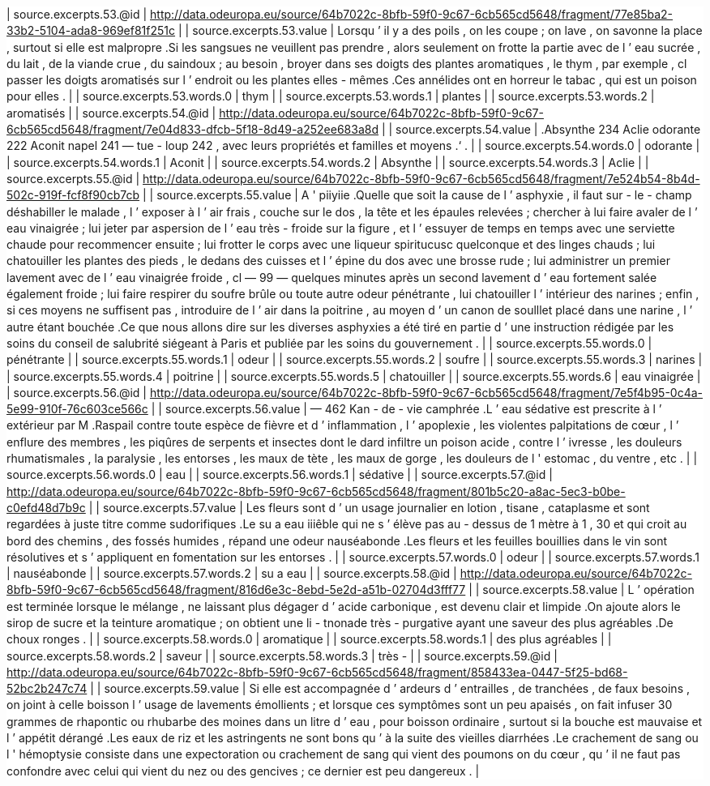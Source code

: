 | source.excerpts.53.@id | http://data.odeuropa.eu/source/64b7022c-8bfb-59f0-9c67-6cb565cd5648/fragment/77e85ba2-33b2-5104-ada8-969ef81f251c |
| source.excerpts.53.value | Lorsqu ’ il y a des poils , on les coupe ; on lave , on savonne la place , surtout si elle est malpropre .Si les sangsues ne veuillent pas prendre , alors seulement on frotte la partie avec de l ’ eau sucrée , du lait , de la viande crue , du saindoux ; au besoin , broyer dans ses doigts des plantes aromatiques , le thym , par exemple , cl passer les doigts aromatisés sur l ’ endroit ou les plantes elles - mêmes .Ces annélides ont en horreur le tabac , qui est un poison pour elles . |
| source.excerpts.53.words.0 | thym |
| source.excerpts.53.words.1 | plantes |
| source.excerpts.53.words.2 | aromatisés |
| source.excerpts.54.@id | http://data.odeuropa.eu/source/64b7022c-8bfb-59f0-9c67-6cb565cd5648/fragment/7e04d833-dfcb-5f18-8d49-a252ee683a8d |
| source.excerpts.54.value | .Absynthe 234 Aclie odorante 222 Aconit napel 241 — tue - loup 242 , avec leurs propriétés et familles et moyens .‘ . |
| source.excerpts.54.words.0 | odorante |
| source.excerpts.54.words.1 | Aconit |
| source.excerpts.54.words.2 | Absynthe |
| source.excerpts.54.words.3 | Aclie |
| source.excerpts.55.@id | http://data.odeuropa.eu/source/64b7022c-8bfb-59f0-9c67-6cb565cd5648/fragment/7e524b54-8b4d-502c-919f-fcf8f90cb7cb |
| source.excerpts.55.value | A ' piiyiie .Quelle que soit la cause de l ’ asphyxie , il faut sur - le - champ déshabiller le malade , l ’ exposer à l ’ air frais , couche sur le dos , la tête et les épaules relevées ; chercher à lui faire avaler de l ’ eau vinaigrée ; lui jeter par aspersion de l ’ eau très - froide sur la figure , et l ’ essuyer de temps en temps avec une serviette chaude pour recommencer ensuite ; lui frotter le corps avec une liqueur spiritucusc quelconque et des linges chauds ; lui chatouiller les plantes des pieds , le dedans des cuisses et l ’ épine du dos avec une brosse rude ; lui administrer un premier lavement avec de l ’ eau vinaigrée froide , cl — 99 — quelques minutes après un second lavement d ’ eau fortement salée également froide ; lui faire respirer du soufre brûle ou toute autre odeur pénétrante , lui chatouiller l ’ intérieur des narines ; enfin , si ces moyens ne suffisent pas , introduire de l ’ air dans la poitrine , au moyen d ’ un canon de soulllet placé dans une narine , l ’ autre étant bouchée .Ce que nous allons dire sur les diverses asphyxies a été tiré en partie d ’ une instruction rédigée par les soins du conseil de salubrité siégeant à Paris et publiée par les soins du gouvernement . |
| source.excerpts.55.words.0 | pénétrante |
| source.excerpts.55.words.1 | odeur |
| source.excerpts.55.words.2 | soufre |
| source.excerpts.55.words.3 | narines |
| source.excerpts.55.words.4 | poitrine |
| source.excerpts.55.words.5 | chatouiller |
| source.excerpts.55.words.6 | eau vinaigrée |
| source.excerpts.56.@id | http://data.odeuropa.eu/source/64b7022c-8bfb-59f0-9c67-6cb565cd5648/fragment/7e5f4b95-0c4a-5e99-910f-76c603ce566c |
| source.excerpts.56.value | — 462 Kan - de - vie camphrée .L ’ eau sédative est prescrite à l ’ extérieur par M .Raspail contre toute espèce de fièvre et d ’ inflammation , l ’ apoplexie , les violentes palpitations de cœur , l ’ enflure des membres , les piqûres de serpents et insectes dont le dard infiltre un poison acide , contre l ’ ivresse , les douleurs rhumatismales , la paralysie , les entorses , les maux de tète , les maux de gorge , les douleurs de l ' estomac , du ventre , etc . |
| source.excerpts.56.words.0 | eau |
| source.excerpts.56.words.1 | sédative |
| source.excerpts.57.@id | http://data.odeuropa.eu/source/64b7022c-8bfb-59f0-9c67-6cb565cd5648/fragment/801b5c20-a8ac-5ec3-b0be-c0efd48d7b9c |
| source.excerpts.57.value | Les fleurs sont d ’ un usage journalier en lotion , tisane , cataplasme et sont regardées à juste titre comme sudorifiques .Le su a eau iiiêble qui ne s ’ élève pas au - dessus de 1 mètre à 1 , 30 et qui croit au bord des chemins , des fossés humides , répand une odeur nauséabonde .Les fleurs et les feuilles bouillies dans le vin sont résolutives et s ’ appliquent en fomentation sur les entorses . |
| source.excerpts.57.words.0 | odeur |
| source.excerpts.57.words.1 | nauséabonde |
| source.excerpts.57.words.2 | su a eau |
| source.excerpts.58.@id | http://data.odeuropa.eu/source/64b7022c-8bfb-59f0-9c67-6cb565cd5648/fragment/816d6e3c-8ebd-5e2d-a51b-02704d3fff77 |
| source.excerpts.58.value | L ’ opération est terminée lorsque le mélange , ne laissant plus dégager d ’ acide carbonique , est devenu clair et limpide .On ajoute alors le sirop de sucre et la teinture aromatique ; on obtient une li - tnonade très - purgative ayant une saveur des plus agréables .De choux ronges . |
| source.excerpts.58.words.0 | aromatique |
| source.excerpts.58.words.1 | des plus agréables |
| source.excerpts.58.words.2 | saveur |
| source.excerpts.58.words.3 | très - |
| source.excerpts.59.@id | http://data.odeuropa.eu/source/64b7022c-8bfb-59f0-9c67-6cb565cd5648/fragment/858433ea-0447-5f25-bd68-52bc2b247c74 |
| source.excerpts.59.value | Si elle est accompagnée d ’ ardeurs d ’ entrailles , de tranchées , de faux besoins , on joint à celle boisson l ’ usage de lavements émollients ; et lorsque ces symptômes sont un peu apaisés , on fait infuser 30 grammes de rhapontic ou rhubarbe des moines dans un litre d ’ eau , pour boisson ordinaire , surtout si la bouche est mauvaise et l ’ appétit dérangé .Les eaux de riz et les astringents ne sont bons qu ’ à la suite des vieilles diarrhées .Le crachement de sang ou l ' hémoptysie consiste dans une expectoration ou crachement de sang qui vient des poumons on du cœur , qu ’ il ne faut pas confondre avec celui qui vient du nez ou des gencives ; ce dernier est peu dangereux . |